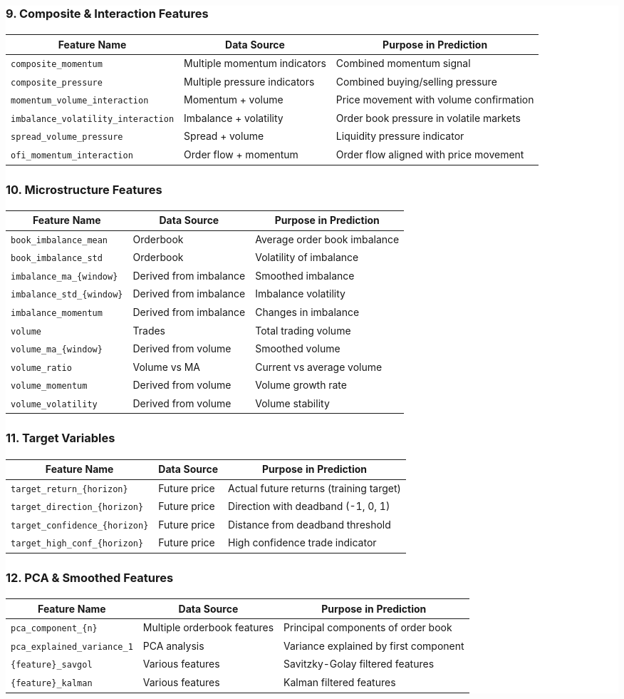 ### **9\. Composite & Interaction Features**

| Feature Name | Data Source | Purpose in Prediction |
| ----- | ----- | ----- |
| `composite_momentum` | Multiple momentum indicators | Combined momentum signal |
| `composite_pressure` | Multiple pressure indicators | Combined buying/selling pressure |
| `momentum_volume_interaction` | Momentum \+ volume | Price movement with volume confirmation |
| `imbalance_volatility_interaction` | Imbalance \+ volatility | Order book pressure in volatile markets |
| `spread_volume_pressure` | Spread \+ volume | Liquidity pressure indicator |
| `ofi_momentum_interaction` | Order flow \+ momentum | Order flow aligned with price movement |

### **10\. Microstructure Features**

| Feature Name | Data Source | Purpose in Prediction |
| ----- | ----- | ----- |
| `book_imbalance_mean` | Orderbook | Average order book imbalance |
| `book_imbalance_std` | Orderbook | Volatility of imbalance |
| `imbalance_ma_{window}` | Derived from imbalance | Smoothed imbalance |
| `imbalance_std_{window}` | Derived from imbalance | Imbalance volatility |
| `imbalance_momentum` | Derived from imbalance | Changes in imbalance |
| `volume` | Trades | Total trading volume |
| `volume_ma_{window}` | Derived from volume | Smoothed volume |
| `volume_ratio` | Volume vs MA | Current vs average volume |
| `volume_momentum` | Derived from volume | Volume growth rate |
| `volume_volatility` | Derived from volume | Volume stability |

### **11\. Target Variables**

| Feature Name | Data Source | Purpose in Prediction |
| ----- | ----- | ----- |
| `target_return_{horizon}` | Future price | Actual future returns (training target) |
| `target_direction_{horizon}` | Future price | Direction with deadband (-1, 0, 1\) |
| `target_confidence_{horizon}` | Future price | Distance from deadband threshold |
| `target_high_conf_{horizon}` | Future price | High confidence trade indicator |

### **12\. PCA & Smoothed Features**

| Feature Name | Data Source | Purpose in Prediction |
| ----- | ----- | ----- |
| `pca_component_{n}` | Multiple orderbook features | Principal components of order book |
| `pca_explained_variance_1` | PCA analysis | Variance explained by first component |
| `{feature}_savgol` | Various features | Savitzky-Golay filtered features |
| `{feature}_kalman` | Various features | Kalman filtered features |
